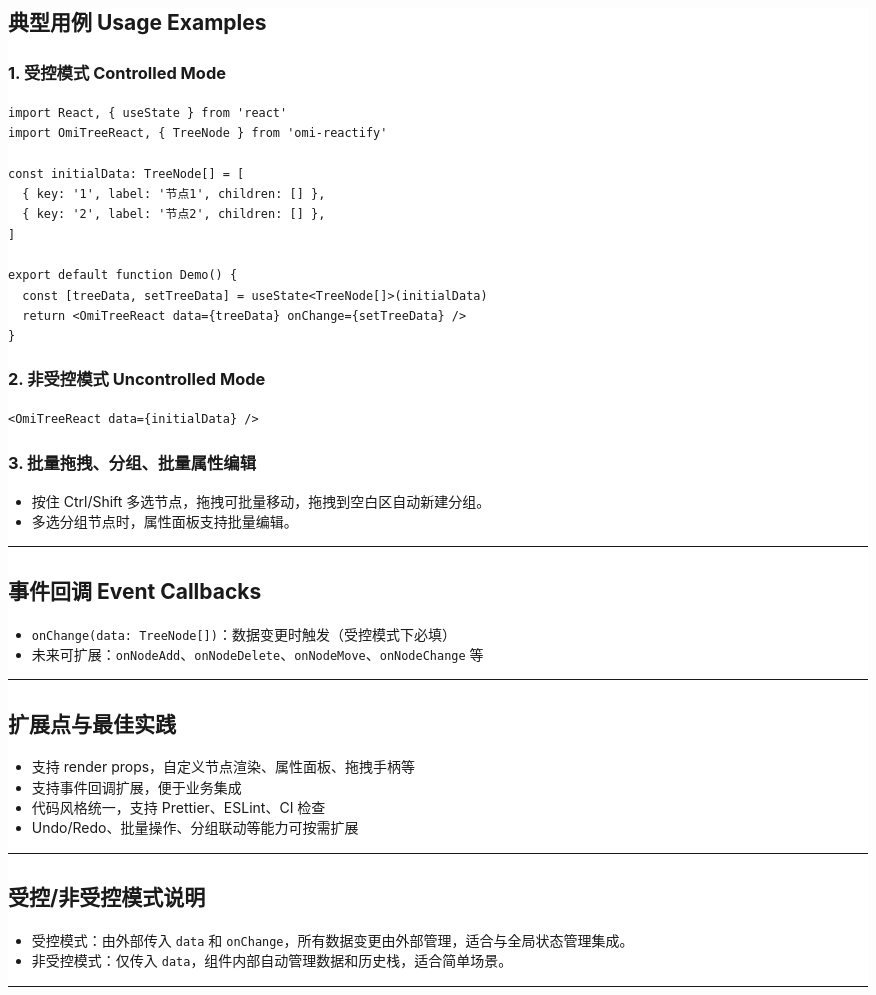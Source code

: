 ## 典型用例 Usage Examples

### 1. 受控模式 Controlled Mode

```tsx
import React, { useState } from 'react'
import OmiTreeReact, { TreeNode } from 'omi-reactify'

const initialData: TreeNode[] = [
  { key: '1', label: '节点1', children: [] },
  { key: '2', label: '节点2', children: [] },
]

export default function Demo() {
  const [treeData, setTreeData] = useState<TreeNode[]>(initialData)
  return <OmiTreeReact data={treeData} onChange={setTreeData} />
}
```

### 2. 非受控模式 Uncontrolled Mode

```tsx
<OmiTreeReact data={initialData} />
```

### 3. 批量拖拽、分组、批量属性编辑

- 按住 Ctrl/Shift 多选节点，拖拽可批量移动，拖拽到空白区自动新建分组。
- 多选分组节点时，属性面板支持批量编辑。

---

## 事件回调 Event Callbacks

- `onChange(data: TreeNode[])`：数据变更时触发（受控模式下必填）
- 未来可扩展：`onNodeAdd`、`onNodeDelete`、`onNodeMove`、`onNodeChange` 等

---

## 扩展点与最佳实践

- 支持 render props，自定义节点渲染、属性面板、拖拽手柄等
- 支持事件回调扩展，便于业务集成
- 代码风格统一，支持 Prettier、ESLint、CI 检查
- Undo/Redo、批量操作、分组联动等能力可按需扩展

---

## 受控/非受控模式说明

- 受控模式：由外部传入 `data` 和 `onChange`，所有数据变更由外部管理，适合与全局状态管理集成。
- 非受控模式：仅传入 `data`，组件内部自动管理数据和历史栈，适合简单场景。

---